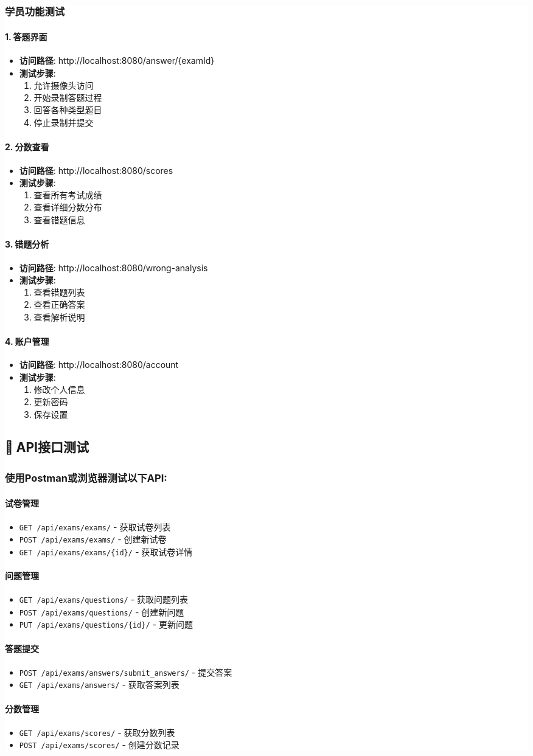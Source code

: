 ### 学员功能测试

#### 1. 答题界面
- **访问路径**: http://localhost:8080/answer/{examId}
- **测试步骤**:
  1. 允许摄像头访问
  2. 开始录制答题过程
  3. 回答各种类型题目
  4. 停止录制并提交

#### 2. 分数查看
- **访问路径**: http://localhost:8080/scores
- **测试步骤**:
  1. 查看所有考试成绩
  2. 查看详细分数分布
  3. 查看错题信息

#### 3. 错题分析
- **访问路径**: http://localhost:8080/wrong-analysis
- **测试步骤**:
  1. 查看错题列表
  2. 查看正确答案
  3. 查看解析说明

#### 4. 账户管理
- **访问路径**: http://localhost:8080/account
- **测试步骤**:
  1. 修改个人信息
  2. 更新密码
  3. 保存设置

## 🔧 API接口测试

### 使用Postman或浏览器测试以下API:

#### 试卷管理
- `GET /api/exams/exams/` - 获取试卷列表
- `POST /api/exams/exams/` - 创建新试卷
- `GET /api/exams/exams/{id}/` - 获取试卷详情

#### 问题管理
- `GET /api/exams/questions/` - 获取问题列表
- `POST /api/exams/questions/` - 创建新问题
- `PUT /api/exams/questions/{id}/` - 更新问题

#### 答题提交
- `POST /api/exams/answers/submit_answers/` - 提交答案
- `GET /api/exams/answers/` - 获取答案列表

#### 分数管理
- `GET /api/exams/scores/` - 获取分数列表
- `POST /api/exams/scores/` - 创建分数记录
